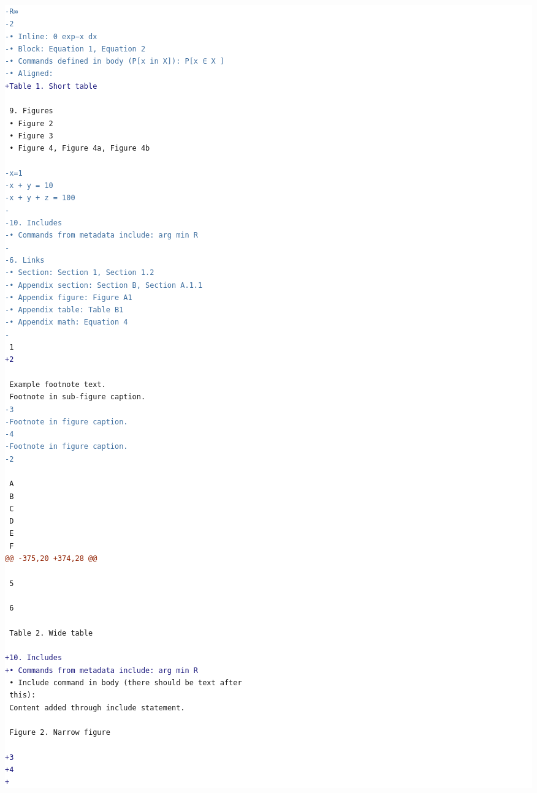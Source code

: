 ```diff
-R∞
-2
-• Inline: 0 exp−x dx
-• Block: Equation 1, Equation 2
-• Commands defined in body (P[x in X]): P[x ∈ X ]
-• Aligned:
+Table 1. Short table
 
 9. Figures
 • Figure 2
 • Figure 3
 • Figure 4, Figure 4a, Figure 4b
 
-x=1
-x + y = 10
-x + y + z = 100
-
-10. Includes
-• Commands from metadata include: arg min R
-
-6. Links
-• Section: Section 1, Section 1.2
-• Appendix section: Section B, Section A.1.1
-• Appendix figure: Figure A1
-• Appendix table: Table B1
-• Appendix math: Equation 4
-
 1
+2
 
 Example footnote text.
 Footnote in sub-figure caption.
-3
-Footnote in figure caption.
-4
-Footnote in figure caption.
-2
 
 A
 B
 C
 D
 E
 F
@@ -375,20 +374,28 @@
 
 5
 
 6
 
 Table 2. Wide table
 
+10. Includes
+• Commands from metadata include: arg min R
 • Include command in body (there should be text after
 this):
 Content added through include statement.
 
 Figure 2. Narrow figure
 
+3
+4
+
```

 [^1]: Example footnote text.